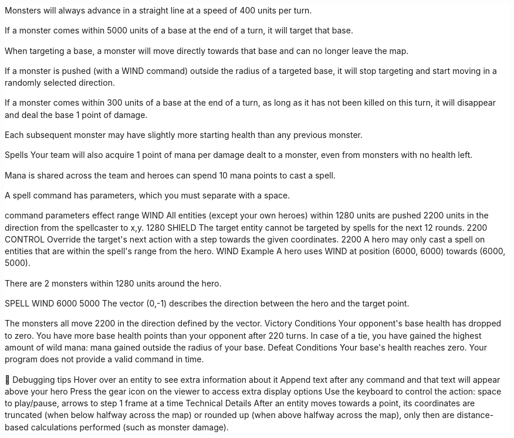 Monsters will always advance in a straight line at a speed of 400 units per turn.

If a monster comes within 5000 units of a base at the end of a turn, it will target that base.

When targeting a base, a monster will move directly towards that base and can no longer leave the map.

If a monster is pushed (with a WIND command) outside the radius of a targeted base, it will stop targeting and start moving in a randomly selected direction.

If a monster comes within 300 units of a base at the end of a turn, as long as it has not been killed on this turn, it will disappear and deal the base 1 point of damage.

Each subsequent monster may have slightly more starting health than any previous monster.

Spells
Your team will also acquire 1 point of mana per damage dealt to a monster, even from monsters with no health left.

Mana is shared across the team and heroes can spend 10 mana points to cast a spell.

A spell command has parameters, which you must separate with a space.

command	parameters	effect	range
WIND	<x> <y>	All entities (except your own heroes) within 1280 units are pushed 2200 units in the direction from the spellcaster to x,y.	1280
SHIELD	<entityId>	The target entity cannot be targeted by spells for the next 12 rounds.	2200
CONTROL	<entityId> <x> <y>	Override the target's next action with a step towards the given coordinates.	2200
A hero may only cast a spell on entities that are within the spell's range from the hero.
 	WIND Example
A hero uses WIND at position (6000, 6000) towards (6000, 5000).

There are 2 monsters within 1280 units around the hero.

SPELL WIND 6000 5000
The vector (0,-1) describes the direction between the hero and the target point.

The monsters all move 2200 in the direction defined by the vector.
Victory Conditions
Your opponent's base health has dropped to zero.
You have more base health points than your opponent after 220 turns.
In case of a tie, you have gained the highest amount of wild mana: mana gained outside the radius of your base.
Defeat Conditions
Your base's health reaches zero.
Your program does not provide a valid command in time.

🐞 Debugging tips
Hover over an entity to see extra information about it
Append text after any command and that text will appear above your hero
Press the gear icon on the viewer to access extra display options
Use the keyboard to control the action: space to play/pause, arrows to step 1 frame at a time
 	Technical Details
After an entity moves towards a point, its coordinates are truncated (when below halfway across the map) or rounded up (when above halfway across the map), only then are distance-based calculations performed (such as monster damage).
